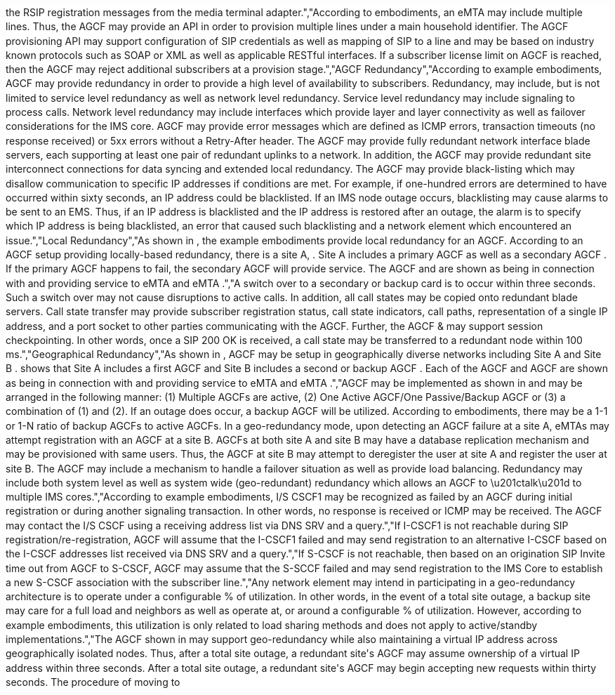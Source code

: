 the RSIP registration messages from the media terminal adapter.","According to embodiments, an eMTA may include multiple lines. Thus, the AGCF  may provide an API in order to provision multiple lines under a main household identifier. The AGCF  provisioning API may support configuration of SIP credentials as well as mapping of SIP to a line and may be based on industry known protocols such as SOAP or XML as well as applicable RESTful interfaces. If a subscriber license limit on AGCF  is reached, then the AGCF  may reject additional subscribers at a provision stage.","AGCF Redundancy","According to example embodiments, AGCF  may provide redundancy in order to provide a high level of availability to subscribers. Redundancy, may include, but is not limited to service level redundancy as well as network level redundancy. Service level redundancy may include signaling to process calls. Network level redundancy may include interfaces which provide layer  and layer  connectivity as well as failover considerations for the IMS core. AGCF  may provide error messages which are defined as ICMP errors, transaction timeouts (no response received) or 5xx errors without a Retry-After header. The AGCF  may provide fully redundant network interface blade servers, each supporting at least one pair of redundant uplinks to a network. In addition, the AGCF  may provide redundant site interconnect connections for data syncing and extended local redundancy. The AGCF  may provide black-listing which may disallow communication to specific IP addresses if conditions are met. For example, if one-hundred errors are determined to have occurred within sixty seconds, an IP address could be blacklisted. If an IMS node outage occurs, blacklisting may cause alarms to be sent to an EMS. Thus, if an IP address is blacklisted and the IP address is restored after an outage, the alarm is to specify which IP address is being blacklisted, an error that caused such blacklisting and a network element which encountered an issue.","Local Redundancy","As shown in , the example embodiments provide local redundancy for an AGCF. According to an AGCF setup providing locally-based redundancy, there is a site A, . Site A  includes a primary AGCF  as well as a secondary AGCF . If the primary AGCF  happens to fail, the secondary AGCF  will provide service. The AGCF  and  are shown as being in connection with and providing service to eMTA  and eMTA .","A switch over to a secondary or backup card is to occur within three seconds. Such a switch over may not cause disruptions to active calls. In addition, all call states may be copied onto redundant blade servers. Call state transfer may provide subscriber registration status, call state indicators, call paths, representation of a single IP address, and a port socket to other parties communicating with the AGCF. Further, the AGCF  &  may support session checkpointing. In other words, once a SIP 200 OK is received, a call state may be transferred to a redundant node within 100 ms.","Geographical Redundancy","As shown in , AGCF may be setup in geographically diverse networks including Site A  and Site B .  shows that Site A  includes a first AGCF  and Site B  includes a second or backup AGCF . Each of the AGCF  and AGCF  are shown as being in connection with and providing service to eMTA  and eMTA .","AGCF may be implemented as shown in  and may be arranged in the following manner: (1) Multiple AGCFs are active, (2) One Active AGCF\/One Passive\/Backup AGCF or (3) a combination of (1) and (2). If an outage does occur, a backup AGCF will be utilized. According to embodiments, there may be a 1-1 or 1-N ratio of backup AGCFs to active AGCFs. In a geo-redundancy mode, upon detecting an AGCF failure at a site A, eMTAs may attempt registration with an AGCF at a site B. AGCFs at both site A and site B may have a database replication mechanism and may be provisioned with same users. Thus, the AGCF at site B may attempt to deregister the user at site A and register the user at site B. The AGCF may include a mechanism to handle a failover situation as well as provide load balancing. Redundancy may include both system level as well as system wide (geo-redundant) redundancy which allows an AGCF to \u201ctalk\u201d to multiple IMS cores.","According to example embodiments, I\/S CSCF1 may be recognized as failed by an AGCF during initial registration or during another signaling transaction. In other words, no response is received or ICMP may be received. The AGCF may contact the I\/S CSCF using a receiving address list via DNS SRV and a query.","If I-CSCF1 is not reachable during SIP registration\/re-registration, AGCF will assume that the I-CSCF1 failed and may send registration to an alternative I-CSCF based on the I-CSCF addresses list received via DNS SRV and a query.","If S-CSCF is not reachable, then based on an origination SIP Invite time out from AGCF to S-CSCF, AGCF may assume that the S-SCCF failed and may send registration to the IMS Core to establish a new S-CSCF association with the subscriber line.","Any network element may intend in participating in a geo-redundancy architecture is to operate under a configurable % of utilization. In other words, in the event of a total site outage, a backup site may care for a full load and neighbors as well as operate at, or around a configurable % of utilization. However, according to example embodiments, this utilization is only related to load sharing methods and does not apply to active\/standby implementations.","The AGCF shown in  may support geo-redundancy while also maintaining a virtual IP address across geographically isolated nodes. Thus, after a total site outage, a redundant site's AGCF may assume ownership of a virtual IP address within three seconds. After a total site outage, a redundant site's AGCF may begin accepting new requests within thirty seconds. The procedure of moving to